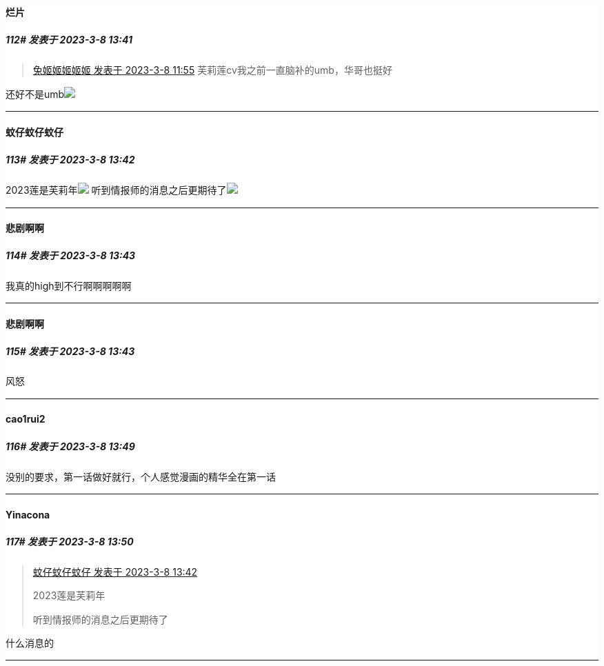 ####  烂片  
##### 112#       发表于 2023-3-8 13:41

<blockquote><a href="httphttps://bbs.saraba1st.com/2b/forum.php?mod=redirect&amp;goto=findpost&amp;pid=60009246&amp;ptid=1992973" target="_blank">兔姬姬姬姬姬 发表于 2023-3-8 11:55</a>
 芙莉莲cv我之前一直脑补的umb，华哥也挺好</blockquote>
还好不是umb<img src="https://static.saraba1st.com/image/smiley/face2017/211.gif" referrerpolicy="no-referrer">

*****

####  蚊仔蚊仔蚊仔  
##### 113#       发表于 2023-3-8 13:42

2023莲是芙莉年<img src="https://static.saraba1st.com/image/smiley/face2017/037.png" referrerpolicy="no-referrer">
听到情报师的消息之后更期待了<img src="https://static.saraba1st.com/image/smiley/face2017/037.png" referrerpolicy="no-referrer">

*****

####  悲剧啊啊  
##### 114#       发表于 2023-3-8 13:43

我真的high到不行啊啊啊啊啊

*****

####  悲剧啊啊  
##### 115#       发表于 2023-3-8 13:43

风怒

*****

####  cao1rui2  
##### 116#       发表于 2023-3-8 13:49

没别的要求，第一话做好就行，个人感觉漫画的精华全在第一话

*****

####  Yinacona  
##### 117#       发表于 2023-3-8 13:50

<blockquote><a href="httphttps://bbs.saraba1st.com/2b/forum.php?mod=redirect&amp;goto=findpost&amp;pid=60010014&amp;ptid=1992973" target="_blank">蚊仔蚊仔蚊仔 发表于 2023-3-8 13:42</a>

2023莲是芙莉年

听到情报师的消息之后更期待了</blockquote>
什么消息的


*****
